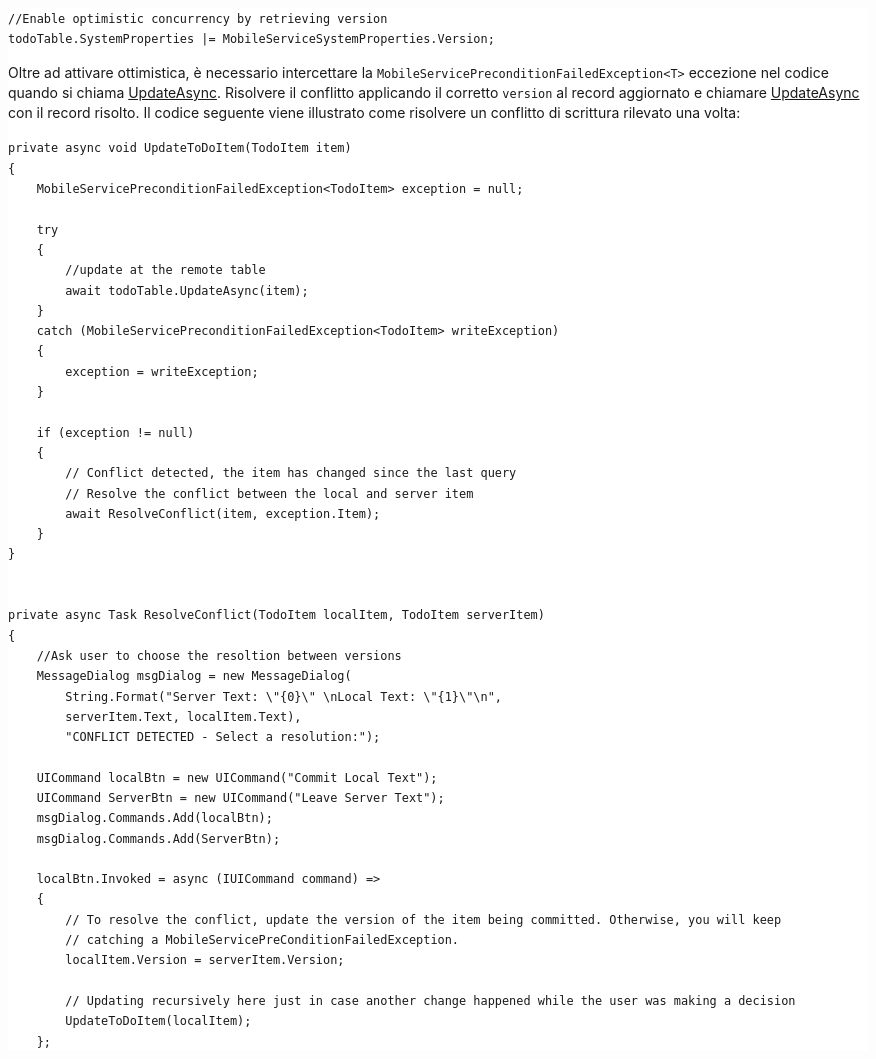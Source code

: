     //Enable optimistic concurrency by retrieving version
    todoTable.SystemProperties |= MobileServiceSystemProperties.Version;

Oltre ad attivare ottimistica, è necessario intercettare la `MobileServicePreconditionFailedException<T>` eccezione nel codice quando si chiama [UpdateAsync].  Risolvere il conflitto applicando il corretto `version` al record aggiornato e chiamare [UpdateAsync] con il record risolto. Il codice seguente viene illustrato come risolvere un conflitto di scrittura rilevato una volta:

    private async void UpdateToDoItem(TodoItem item)
    {
        MobileServicePreconditionFailedException<TodoItem> exception = null;

        try
        {
            //update at the remote table
            await todoTable.UpdateAsync(item);
        }
        catch (MobileServicePreconditionFailedException<TodoItem> writeException)
        {
            exception = writeException;
        }

        if (exception != null)
        {
            // Conflict detected, the item has changed since the last query
            // Resolve the conflict between the local and server item
            await ResolveConflict(item, exception.Item);
        }
    }


    private async Task ResolveConflict(TodoItem localItem, TodoItem serverItem)
    {
        //Ask user to choose the resoltion between versions
        MessageDialog msgDialog = new MessageDialog(
            String.Format("Server Text: \"{0}\" \nLocal Text: \"{1}\"\n",
            serverItem.Text, localItem.Text),
            "CONFLICT DETECTED - Select a resolution:");

        UICommand localBtn = new UICommand("Commit Local Text");
        UICommand ServerBtn = new UICommand("Leave Server Text");
        msgDialog.Commands.Add(localBtn);
        msgDialog.Commands.Add(ServerBtn);

        localBtn.Invoked = async (IUICommand command) =>
        {
            // To resolve the conflict, update the version of the item being committed. Otherwise, you will keep
            // catching a MobileServicePreConditionFailedException.
            localItem.Version = serverItem.Version;

            // Updating recursively here just in case another change happened while the user was making a decision
            UpdateToDoItem(localItem);
        };


[1]: app-service-mobile-windows-store-dotnet-get-started.md
[2]: app-service-mobile-dotnet-backend-how-to-use-server-sdk.md
[3]: app-service-mobile-node-backend-how-to-use-server-sdk.md
[4]: https://msdn.microsoft.com/en-us/library/azure/mt419521(v=azure.10).aspx
[5]: https://github.com/Azure-Samples
[6]: http://www.newtonsoft.com/json/help/html/Properties_T_Newtonsoft_Json_JsonPropertyAttribute.htm
[7]: app-service-mobile-dotnet-backend-how-to-use-server-sdk.md#how-to-define-a-table-controller
[8]: app-service-mobile-node-backend-how-to-use-server-sdk.md#TableOperations
[9]: https://www.nuget.org/packages/Microsoft.Azure.Mobile.Client/
[10]: http://www.symbolsource.org/
[11]: http://www.symbolsource.org/Public/Wiki/Using
[12]: https://msdn.microsoft.com/en-us/library/azure/microsoft.windowsazure.mobileservices.mobileserviceclient(v=azure.10).aspx
[Aggiungere l'autenticazione applicazione in uso.]: app-service-mobile-windows-store-dotnet-get-started-users.md
[Sincronizzazione dei dati non in linea nell'App per dispositivi mobili Azure]: app-service-mobile-offline-data-sync.md
[Aggiungere le notifiche push applicazione in uso.]: app-service-mobile-windows-store-dotnet-get-started-push.md
[Registrare l'app per l'utilizzo di un account di accesso di Microsoft]: app-service-mobile-how-to-configure-microsoft-authentication.md
[Come configurare il servizio di App per le credenziali Active Directory]: app-service-mobile-how-to-configure-active-directory-authentication.md
[MobileServiceCollection]: https://msdn.microsoft.com/en-us/library/azure/dn250636(v=azure.10).aspx
[MobileServiceIncrementalLoadingCollection]: https://msdn.microsoft.com/en-us/library/azure/dn268408(v=azure.10).aspx
[MobileServiceAuthenticationProvider]: http://msdn.microsoft.com/library/windowsazure/microsoft.windowsazure.mobileservices.mobileserviceauthenticationprovider(v=azure.10).aspx
[MobileServiceUser]: http://msdn.microsoft.com/library/windowsazure/microsoft.windowsazure.mobileservices.mobileserviceuser(v=azure.10).aspx
[MobileServiceAuthenticationToken]: http://msdn.microsoft.com/library/windowsazure/microsoft.windowsazure.mobileservices.mobileserviceuser.mobileserviceauthenticationtoken(v=azure.10).aspx
[GetTable]: https://msdn.microsoft.com/en-us/library/azure/jj554275(v=azure.10).aspx
[Crea un riferimento a una tabella senza]: https://msdn.microsoft.com/en-us/library/azure/jj554278(v=azure.10).aspx
[DeleteAsync]: https://msdn.microsoft.com/en-us/library/azure/dn296407(v=azure.10).aspx
[IncludeTotalCount]: https://msdn.microsoft.com/en-us/library/azure/dn250560(v=azure.10).aspx
[InsertAsync]: https://msdn.microsoft.com/en-us/library/azure/dn296400(v=azure.10).aspx
[InvokeApiAsync]: https://msdn.microsoft.com/en-us/library/azure/dn268343(v=azure.10).aspx
[LoginAsync]: https://msdn.microsoft.com/en-us/library/azure/dn296411(v=azure.10).aspx
[LookupAsync]: https://msdn.microsoft.com/en-us/library/azure/jj871654(v=azure.10).aspx
[OrderBy]: https://msdn.microsoft.com/en-us/library/azure/dn250572(v=azure.10).aspx
[OrderByDescending]: https://msdn.microsoft.com/en-us/library/azure/dn250568(v=azure.10).aspx
[ReadAsync]: https://msdn.microsoft.com/en-us/library/azure/mt691741(v=azure.10).aspx
[Scrivi]: https://msdn.microsoft.com/en-us/library/azure/dn250574(v=azure.10).aspx
[Selezionare]: https://msdn.microsoft.com/en-us/library/azure/dn250569(v=azure.10).aspx
[Ignora]: https://msdn.microsoft.com/en-us/library/azure/dn250573(v=azure.10).aspx
[UpdateAsync]: https://msdn.microsoft.com/en-us/library/azure/dn250536.(v=azure.10)aspx
[ID utente]: http://msdn.microsoft.com/library/windowsazure/microsoft.windowsazure.mobileservices.mobileserviceuser.userid(v=azure.10).aspx
[Dove]: https://msdn.microsoft.com/en-us/library/azure/dn250579(v=azure.10).aspx
[Portale di Azure]: https://portal.azure.com/
[Portale classica Azure]: https://manage.windowsazure.com/
[EnableQueryAttribute]: https://msdn.microsoft.com/library/system.web.http.odata.enablequeryattribute.aspx
[Guid.NewGuid]: https://msdn.microsoft.com/en-us/library/system.guid.newguid(v=vs.110).aspx
[ISupportIncrementalLoading]: http://msdn.microsoft.com/library/windows/apps/Hh701916.aspx
[Centro per sviluppatori di Windows]: https://dev.windows.com/en-us/overview
[DelegatingHandler]: https://msdn.microsoft.com/library/system.net.http.delegatinghandler(v=vs.110).aspx
[Windows Live SDK]: https://msdn.microsoft.com/en-us/library/bb404787.aspx
[PasswordVault]: http://msdn.microsoft.com/library/windows/apps/windows.security.credentials.passwordvault.aspx
[ProtectedData]: http://msdn.microsoft.com/library/system.security.cryptography.protecteddata%28VS.95%29.aspx
[API di hub di notifica]: https://msdn.microsoft.com/library/azure/dn495101.aspx
[Esempio di file di App per dispositivi mobili]: https://github.com/Azure-Samples/app-service-mobile-dotnet-todo-list-files
[LoggingHandler]: https://github.com/Azure-Samples/app-service-mobile-dotnet-todo-list-files/blob/master/src/client/MobileAppsFilesSample/Helpers/LoggingHandler.cs#L63
[OData v3 documentazione]: http://www.odata.org/documentation/odata-version-3-0/
[Fiddler]: http://www.telerik.com/fiddler
[Json.NET]: http://www.newtonsoft.com/json
[Xamarin.Auth]: https://components.xamarin.com/view/xamarin.auth/
[AuthStore.cs]: (https://github.com/azure-appservice-samples/ContosoMoments/blob/dev/src/Mobile/ContosoMoments/Helpers/AuthStore.cs)
[Esempio di condivisione foto ContosoMoments]: https://github.com/azure-appservice-samples/ContosoMoments